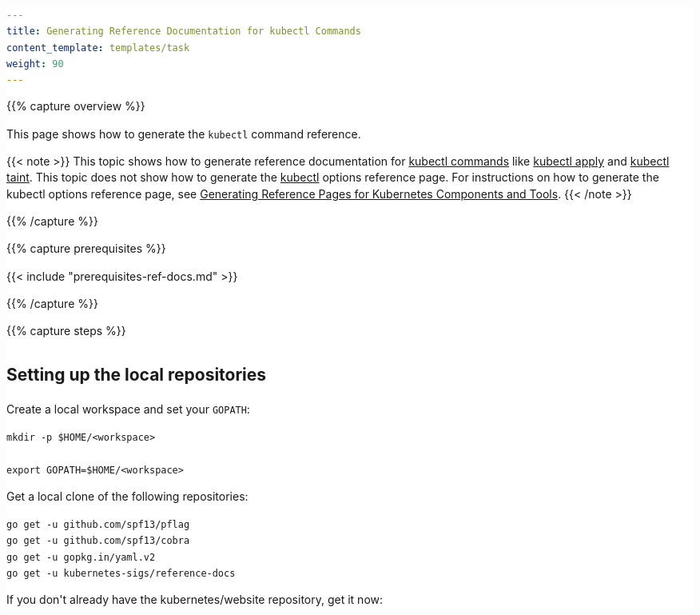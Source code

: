 ```yaml
---
title: Generating Reference Documentation for kubectl Commands
content_template: templates/task
weight: 90
---
```


{{% capture overview %}}

This page shows how to generate the `kubectl` command reference.

{{< note >}}
This topic shows how to generate reference documentation for
[kubectl commands](/docs/reference/generated/kubectl/kubectl-commands)
like
[kubectl apply](/docs/reference/generated/kubectl/kubectl-commands#apply) and
[kubectl taint](/docs/reference/generated/kubectl/kubectl-commands#taint).
This topic does not show how to generate the
[kubectl](/docs/reference/generated/kubectl/kubectl/)
options reference page. For instructions on how to generate the kubectl options
reference page, see
[Generating Reference Pages for Kubernetes Components and Tools](/docs/home/contribute/generated-reference/kubernetes-components/).
{{< /note >}}

{{% /capture %}}

{{% capture prerequisites %}}

{{< include "prerequisites-ref-docs.md" >}}

{{% /capture %}}

{{% capture steps %}}

## Setting up the local repositories

Create a local workspace and set your `GOPATH`:

```shell
mkdir -p $HOME/<workspace>

export GOPATH=$HOME/<workspace>
```

Get a local clone of the following repositories:

```shell
go get -u github.com/spf13/pflag
go get -u github.com/spf13/cobra
go get -u gopkg.in/yaml.v2
go get -u kubernetes-sigs/reference-docs
```

If you don't already have the kubernetes/website repository, get it now:
